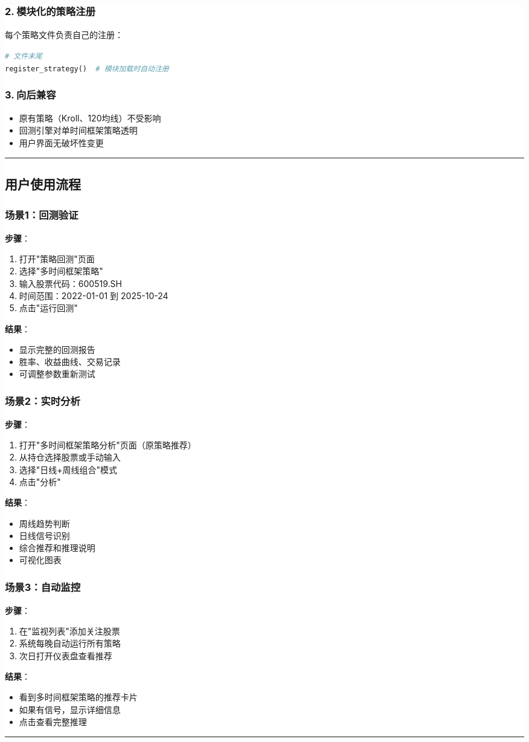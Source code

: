 ### 2. 模块化的策略注册
每个策略文件负责自己的注册：
```python
# 文件末尾
register_strategy()  # 模块加载时自动注册
```

### 3. 向后兼容
- 原有策略（Kroll、120均线）不受影响
- 回测引擎对单时间框架策略透明
- 用户界面无破坏性变更

---

## 用户使用流程

### 场景1：回测验证

**步骤**：
1. 打开"策略回测"页面
2. 选择"多时间框架策略"
3. 输入股票代码：600519.SH
4. 时间范围：2022-01-01 到 2025-10-24
5. 点击"运行回测"

**结果**：
- 显示完整的回测报告
- 胜率、收益曲线、交易记录
- 可调整参数重新测试

### 场景2：实时分析

**步骤**：
1. 打开"多时间框架策略分析"页面（原策略推荐）
2. 从持仓选择股票或手动输入
3. 选择"日线+周线组合"模式
4. 点击"分析"

**结果**：
- 周线趋势判断
- 日线信号识别
- 综合推荐和推理说明
- 可视化图表

### 场景3：自动监控

**步骤**：
1. 在"监视列表"添加关注股票
2. 系统每晚自动运行所有策略
3. 次日打开仪表盘查看推荐

**结果**：
- 看到多时间框架策略的推荐卡片
- 如果有信号，显示详细信息
- 点击查看完整推理

---